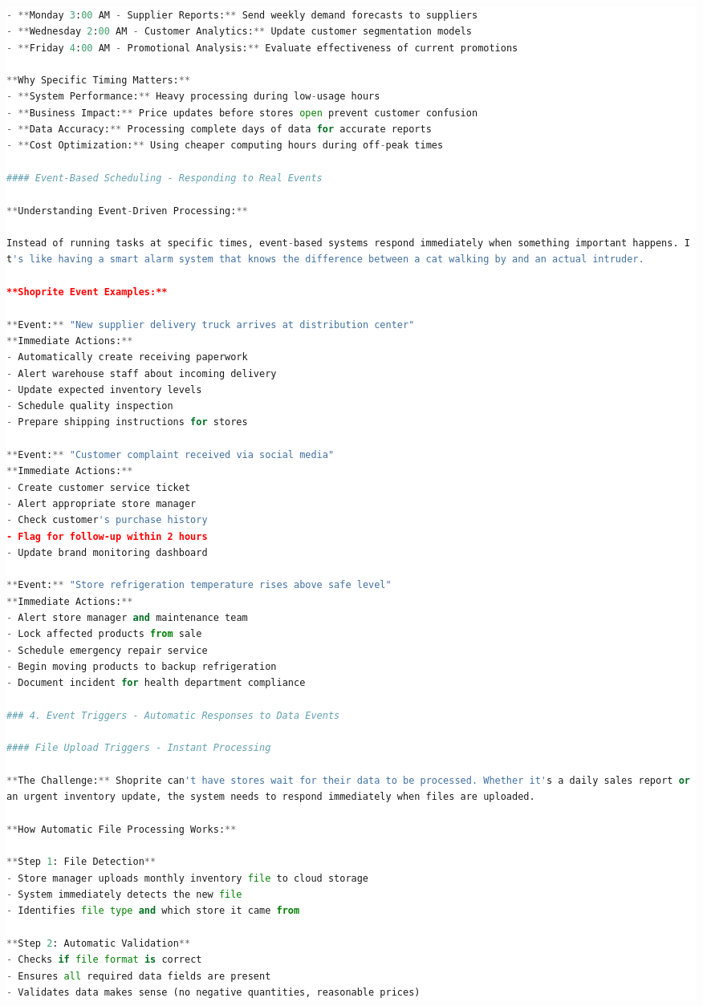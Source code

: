 ```python
- **Monday 3:00 AM - Supplier Reports:** Send weekly demand forecasts to suppliers
- **Wednesday 2:00 AM - Customer Analytics:** Update customer segmentation models
- **Friday 4:00 AM - Promotional Analysis:** Evaluate effectiveness of current promotions

**Why Specific Timing Matters:**
- **System Performance:** Heavy processing during low-usage hours
- **Business Impact:** Price updates before stores open prevent customer confusion
- **Data Accuracy:** Processing complete days of data for accurate reports
- **Cost Optimization:** Using cheaper computing hours during off-peak times

#### Event-Based Scheduling - Responding to Real Events

**Understanding Event-Driven Processing:**

Instead of running tasks at specific times, event-based systems respond immediately when something important happens. It's like having a smart alarm system that knows the difference between a cat walking by and an actual intruder.

**Shoprite Event Examples:**

**Event:** "New supplier delivery truck arrives at distribution center"
**Immediate Actions:**
- Automatically create receiving paperwork
- Alert warehouse staff about incoming delivery
- Update expected inventory levels
- Schedule quality inspection
- Prepare shipping instructions for stores

**Event:** "Customer complaint received via social media"
**Immediate Actions:**
- Create customer service ticket
- Alert appropriate store manager
- Check customer's purchase history
- Flag for follow-up within 2 hours
- Update brand monitoring dashboard

**Event:** "Store refrigeration temperature rises above safe level"
**Immediate Actions:**
- Alert store manager and maintenance team
- Lock affected products from sale
- Schedule emergency repair service
- Begin moving products to backup refrigeration
- Document incident for health department compliance

### 4. Event Triggers - Automatic Responses to Data Events

#### File Upload Triggers - Instant Processing

**The Challenge:** Shoprite can't have stores wait for their data to be processed. Whether it's a daily sales report or an urgent inventory update, the system needs to respond immediately when files are uploaded.

**How Automatic File Processing Works:**

**Step 1: File Detection**
- Store manager uploads monthly inventory file to cloud storage
- System immediately detects the new file
- Identifies file type and which store it came from

**Step 2: Automatic Validation**
- Checks if file format is correct
- Ensures all required data fields are present
- Validates data makes sense (no negative quantities, reasonable prices)
```